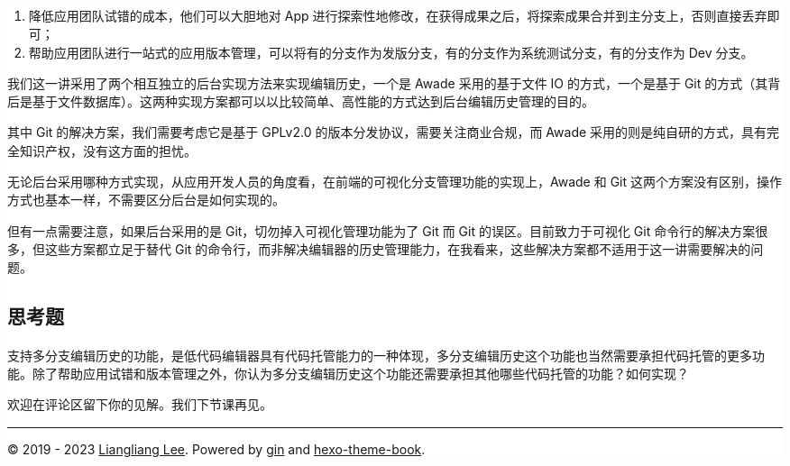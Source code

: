 <ol>
<li>降低应用团队试错的成本，他们可以大胆地对 App 进行探索性地修改，在获得成果之后，将探索成果合并到主分支上，否则直接丢弃即可；</li>
<li>帮助应用团队进行一站式的应用版本管理，可以将有的分支作为发版分支，有的分支作为系统测试分支，有的分支作为 Dev 分支。</li>
</ol>
<p>我们这一讲采用了两个相互独立的后台实现方法来实现编辑历史，一个是 Awade 采用的基于文件 IO 的方式，一个是基于 Git 的方式（其背后是基于文件数据库）。这两种实现方案都可以以比较简单、高性能的方式达到后台编辑历史管理的目的。</p>
<p>其中 Git 的解决方案，我们需要考虑它是基于 GPLv2.0 的版本分发协议，需要关注商业合规，而 Awade 采用的则是纯自研的方式，具有完全知识产权，没有这方面的担忧。</p>
<p>无论后台采用哪种方式实现，从应用开发人员的角度看，在前端的可视化分支管理功能的实现上，Awade 和 Git 这两个方案没有区别，操作方式也基本一样，不需要区分后台是如何实现的。</p>
<p>但有一点需要注意，如果后台采用的是 Git，切勿掉入可视化管理功能为了 Git 而 Git 的误区。目前致力于可视化 Git 命令行的解决方案很多，但这些方案都立足于替代 Git 的命令行，而非解决编辑器的历史管理能力，在我看来，这些解决方案都不适用于这一讲需要解决的问题。</p>
<h2 id="思考题">思考题</h2>
<p>支持多分支编辑历史的功能，是低代码编辑器具有代码托管能力的一种体现，多分支编辑历史这个功能也当然需要承担代码托管的更多功能。除了帮助应用试错和版本管理之外，你认为多分支编辑历史这个功能还需要承担其他哪些代码托管的功能？如何实现？</p>
<p>欢迎在评论区留下你的见解。我们下节课再见。</p>
</div>
</div>
<div>
<div id="prePage" style="float: left">
</div>
<div id="nextPage" style="float: right">
</div>
</div>
</div>
</div>
</div>
<div class="copyright">
<hr/>
<p>© 2019 - 2023 <a href="/cdn-cgi/l/email-protection#345858580d0005050403745359555d581a575b59" target="_blank">Liangliang Lee</a>.
                    Powered by <a href="https://github.com/gin-gonic/gin" target="_blank">gin</a> and <a href="https://github.com/kaiiiz/hexo-theme-book" target="_blank">hexo-theme-book</a>.</p>
</div>
</div>
<a class="off-canvas-overlay" onclick="hide_canvas()"></a>
</div>
<script>(function(){function c(){var b=a.contentDocument||a.contentWindow.document;if(b){var d=b.createElement('script');d.innerHTML="window.__CF$cv$params={r:'8f0e819e9ed320dd',t:'MTczNDAxNDgxMi4wMDAwMDA='};var a=document.createElement('script');a.nonce='';a.src='/cdn-cgi/challenge-platform/scripts/jsd/main.js';document.getElementsByTagName('head')[0].appendChild(a);";b.getElementsByTagName('head')[0].appendChild(d)}}if(document.body){var a=document.createElement('iframe');a.height=1;a.width=1;a.style.position='absolute';a.style.top=0;a.style.left=0;a.style.border='none';a.style.visibility='hidden';document.body.appendChild(a);if('loading'!==document.readyState)c();else if(window.addEventListener)document.addEventListener('DOMContentLoaded',c);else{var e=document.onreadystatechange||function(){};document.onreadystatechange=function(b){e(b);'loading'!==document.readyState&&(document.onreadystatechange=e,c())}}}})();</script></body>

<script src="/static/index.js"></script>
</head></html>
